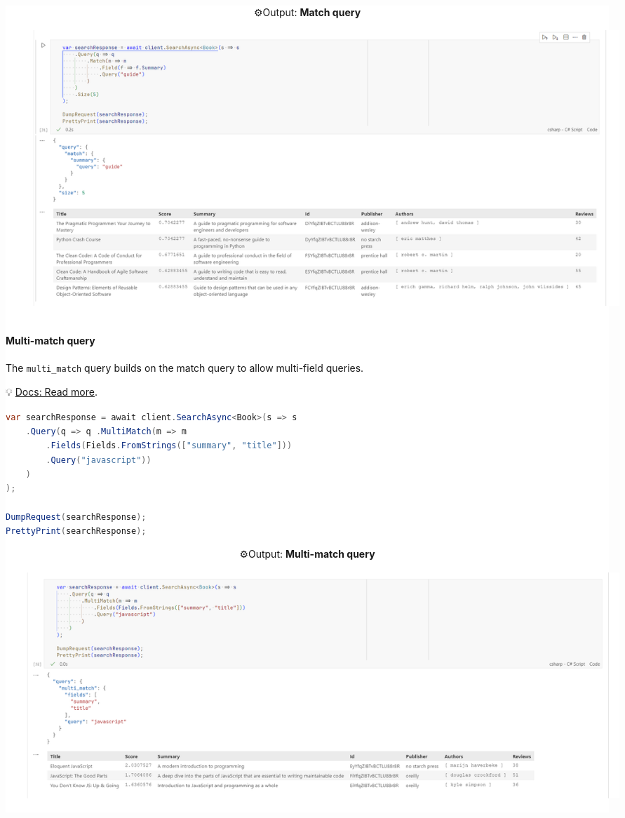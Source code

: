 <center>⚙️Output: <b>Match query</b></center>

<center>
  <img src="/assets/querying-elastic/q1.png" style="margin: 15px;" />
</center>

#### Multi-match query

The `multi_match` query builds on the match query to allow multi-field queries.

💡 [Docs: Read more](https://www.elastic.co/guide/en/elasticsearch/reference/current/query-dsl-multi-match-query.html).

```csharp
var searchResponse = await client.SearchAsync<Book>(s => s
    .Query(q => q .MultiMatch(m => m
        .Fields(Fields.FromStrings(["summary", "title"]))
        .Query("javascript"))
    )
);

DumpRequest(searchResponse);
PrettyPrint(searchResponse);
```

<center>⚙️Output: <b>Multi-match query</b></center>

<center>
  <img src="/assets/querying-elastic/q2.png" style="margin: 15px;" />
</center>